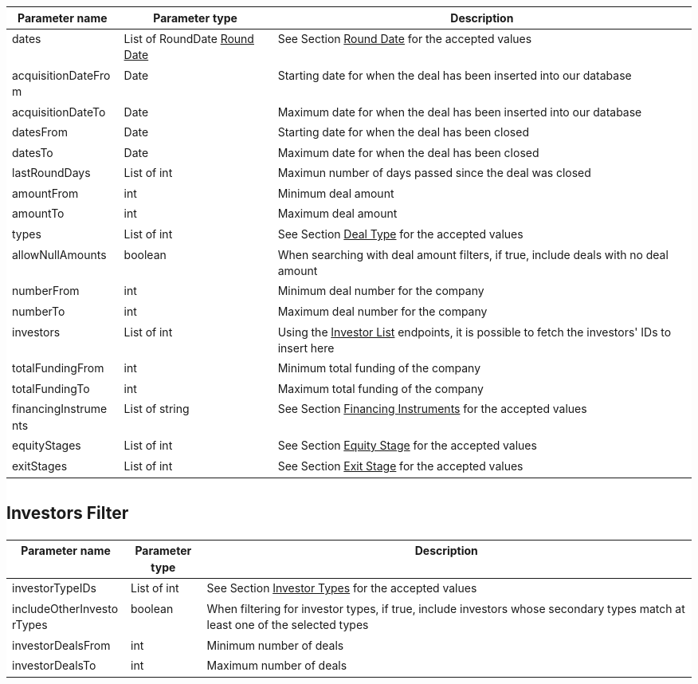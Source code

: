 | Parameter name       | Parameter type                              | Description                                                                                                     |                                                                                                    
|----------------------|---------------------------------------------|-----------------------------------------------------------------------------------------------------------------|
| dates                | List of RoundDate [Round Date](#round-date) | See Section [Round Date](#round-date) for the accepted values                                                   |                                                  
| acquisitionDateFrom  | Date                                        | Starting date for when the deal has been inserted into our database                                             |                                            
| acquisitionDateTo    | Date                                        | Maximum date for when the deal has been inserted into our database                                              |                                             
| datesFrom            | Date                                        | Starting date for when the deal has been closed                                                                 |                                                                
| datesTo              | Date                                        | Maximum date for when the deal has been closed                                                                  |                                                                 
| lastRoundDays        | List of int                                 | Maximun number of days passed since the deal was closed                                                         |
| amountFrom           | int                                         | Minimum deal amount                                                                                             |                                                                                            
| amountTo             | int                                         | Maximum deal amount                                                                                             |                                                                                            
| types                | List of int                                 | See Section [Deal Type](#deal-type) for the accepted values                                                     |                                                  
| allowNullAmounts     | boolean                                     | When searching with deal amount filters, if true, include deals with no deal amount                             |                            
| numberFrom           | int                                         | Minimum deal number for the company                                                                             |                                                                            
| numberTo             | int                                         | Maximum deal number for the company                                                                             |                                                                            
| investors            | List of int                                 | Using the [Investor List](#investors-list) endpoints, it is possible to fetch the investors' IDs to insert here |
| totalFundingFrom     | int                                         | Minimum total funding of the company                                                                            |                                                                           
| totalFundingTo       | int                                         | Maximum total funding of the company                                                                            |                                                                           
| financingInstruments | List of string                              | See Section [Financing Instruments](#financing-instrument) for the accepted values                              |                             
| equityStages         | List of int                                 | See Section [Equity Stage](#equity-stage) for the accepted values                                               |                                              
| exitStages           | List of int                                 | See Section [Exit Stage](#exit-stage) for the accepted values                                                   |                                                  

## Investors Filter

| Parameter name              | Parameter type | Description                                                                                                                  |
|-----------------------------|----------------|------------------------------------------------------------------------------------------------------------------------------|
| investorTypeIDs             | List of int    | See Section [Investor Types](#investor-types) for the accepted values                                                        |
| includeOtherInvestorTypes   | boolean        | When filtering for investor types, if true, include investors whose secondary types match at least one of the selected types |
| investorDealsFrom           | int            | Minimum number of deals                                                                                                      |
| investorDealsTo             | int            | Maximum number of deals                                                                                                      |
